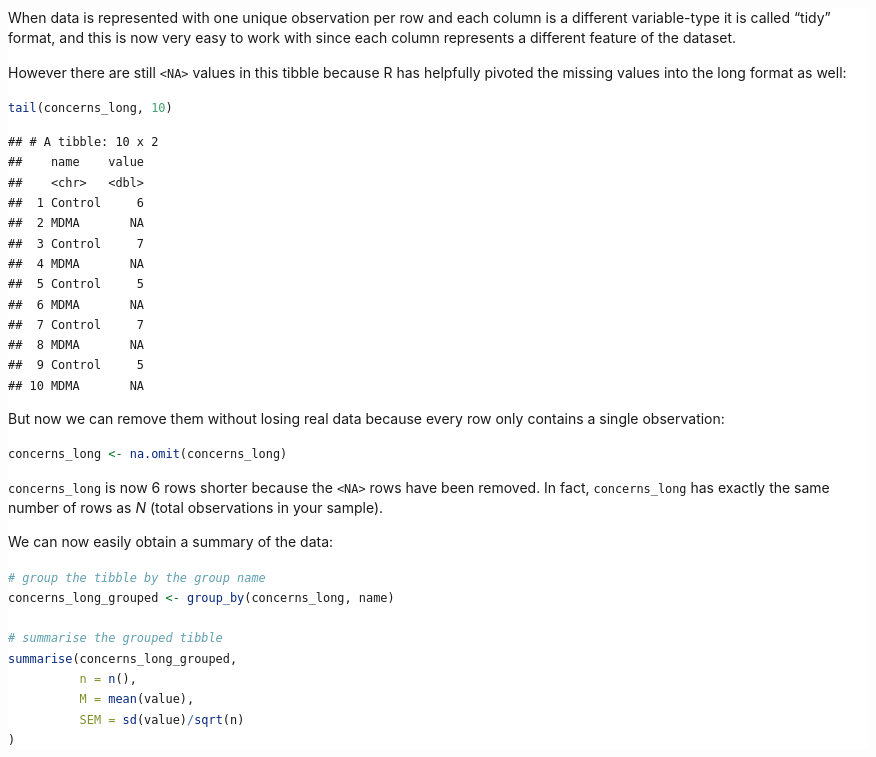 When data is represented with one unique observation per row and each
column is a different variable-type it is called “tidy” format, and this
is now very easy to work with since each column represents a different
feature of the dataset.

However there are still `<NA>` values in this tibble because R has
helpfully pivoted the missing values into the long format as well:

``` r
tail(concerns_long, 10)
```

    ## # A tibble: 10 x 2
    ##    name    value
    ##    <chr>   <dbl>
    ##  1 Control     6
    ##  2 MDMA       NA
    ##  3 Control     7
    ##  4 MDMA       NA
    ##  5 Control     5
    ##  6 MDMA       NA
    ##  7 Control     7
    ##  8 MDMA       NA
    ##  9 Control     5
    ## 10 MDMA       NA

But now we can remove them without losing real data because every row
only contains a single observation:

``` r
concerns_long <- na.omit(concerns_long)
```

`concerns_long` is now 6 rows shorter because the `<NA>` rows have been
removed. In fact, `concerns_long` has exactly the same number of rows as
*N* (total observations in your sample).

We can now easily obtain a summary of the data:

``` r
# group the tibble by the group name
concerns_long_grouped <- group_by(concerns_long, name)

# summarise the grouped tibble
summarise(concerns_long_grouped,
          n = n(),
          M = mean(value),
          SEM = sd(value)/sqrt(n)
)
```
